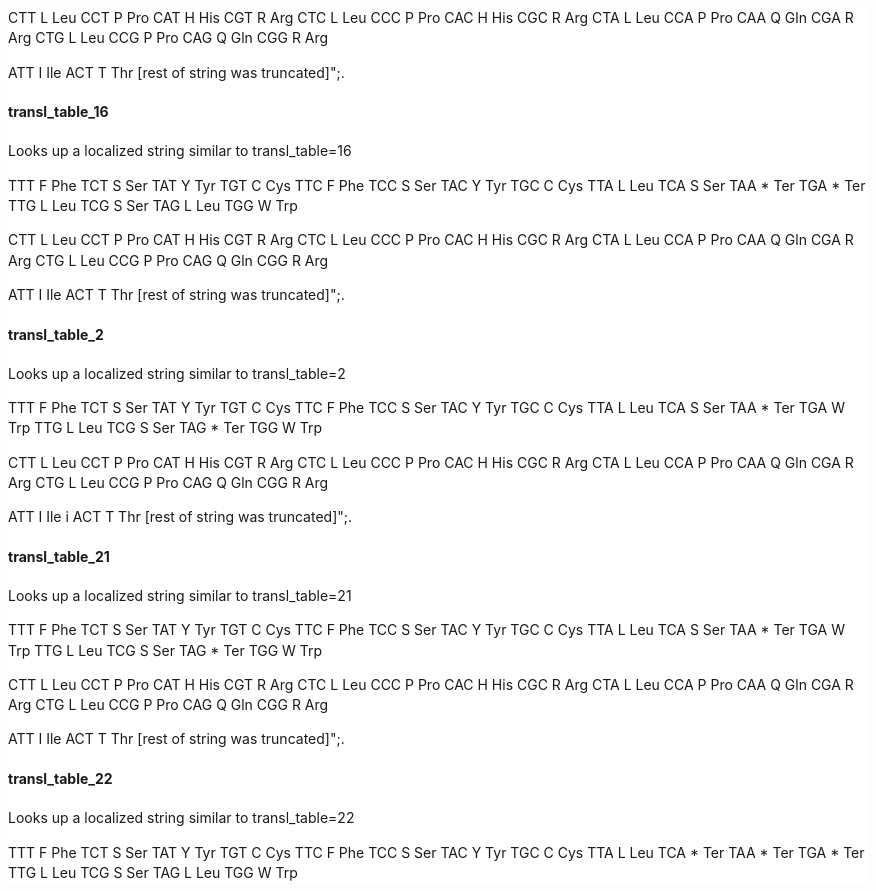 CTT L Leu CCT P Pro CAT H His CGT R Arg 
CTC L Leu CCC P Pro CAC H His CGC R Arg 
CTA L Leu CCA P Pro CAA Q Gln CGA R Arg 
CTG L Leu CCG P Pro CAG Q Gln CGG R Arg 

ATT I Ile ACT T Thr [rest of string was truncated]";.
#### transl_table_16
Looks up a localized string similar to transl_table=16

TTT F Phe TCT S Ser TAT Y Tyr TGT C Cys 
TTC F Phe TCC S Ser TAC Y Tyr TGC C Cys 
TTA L Leu TCA S Ser TAA * Ter TGA * Ter 
TTG L Leu TCG S Ser TAG L Leu TGG W Trp 

CTT L Leu CCT P Pro CAT H His CGT R Arg 
CTC L Leu CCC P Pro CAC H His CGC R Arg 
CTA L Leu CCA P Pro CAA Q Gln CGA R Arg 
CTG L Leu CCG P Pro CAG Q Gln CGG R Arg 

ATT I Ile ACT T Thr [rest of string was truncated]";.
#### transl_table_2
Looks up a localized string similar to transl_table=2

TTT F Phe TCT S Ser TAT Y Tyr TGT C Cys 
TTC F Phe TCC S Ser TAC Y Tyr TGC C Cys 
TTA L Leu TCA S Ser TAA * Ter TGA W Trp 
TTG L Leu TCG S Ser TAG * Ter TGG W Trp 

CTT L Leu CCT P Pro CAT H His CGT R Arg 
CTC L Leu CCC P Pro CAC H His CGC R Arg 
CTA L Leu CCA P Pro CAA Q Gln CGA R Arg 
CTG L Leu CCG P Pro CAG Q Gln CGG R Arg 

ATT I Ile i ACT T Thr [rest of string was truncated]";.
#### transl_table_21
Looks up a localized string similar to transl_table=21

TTT F Phe TCT S Ser TAT Y Tyr TGT C Cys 
TTC F Phe TCC S Ser TAC Y Tyr TGC C Cys 
TTA L Leu TCA S Ser TAA * Ter TGA W Trp 
TTG L Leu TCG S Ser TAG * Ter TGG W Trp 

CTT L Leu CCT P Pro CAT H His CGT R Arg 
CTC L Leu CCC P Pro CAC H His CGC R Arg 
CTA L Leu CCA P Pro CAA Q Gln CGA R Arg 
CTG L Leu CCG P Pro CAG Q Gln CGG R Arg 

ATT I Ile ACT T Thr [rest of string was truncated]";.
#### transl_table_22
Looks up a localized string similar to transl_table=22

TTT F Phe TCT S Ser TAT Y Tyr TGT C Cys 
TTC F Phe TCC S Ser TAC Y Tyr TGC C Cys 
TTA L Leu TCA * Ter TAA * Ter TGA * Ter 
TTG L Leu TCG S Ser TAG L Leu TGG W Trp 
